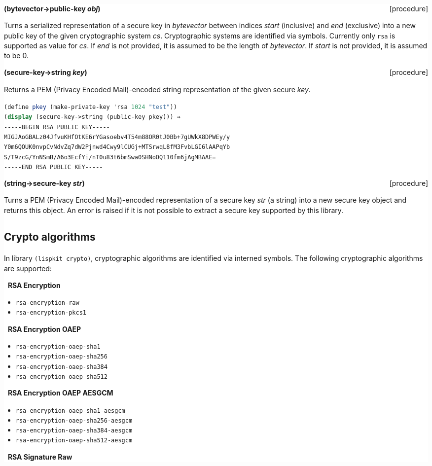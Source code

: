 **(bytevector-\>public-key _obj_)** &nbsp;&nbsp;&nbsp; <span style="float:right;text-align:rigth;">[procedure]</span>  

Turns a serialized representation of a secure key in _bytevector_ between indices _start_ (inclusive) and _end_ (exclusive) into a new public key of the given cryptographic system _cs_. Cryptographic systems are identified via symbols. Currently only `rsa` is supported as value for _cs_. If _end_ is not provided, it is assumed to be the length of _bytevector_. If _start_ is not provided, it is assumed to be 0.

**(secure-key-\>string _key_)** &nbsp;&nbsp;&nbsp; <span style="float:right;text-align:rigth;">[procedure]</span>  

Returns a PEM (Privacy Encoded Mail)-encoded string representation of the given secure _key_.

```scheme
(define pkey (make-private-key 'rsa 1024 "test"))
(display (secure-key->string (public-key pkey))) ⇒
-----BEGIN RSA PUBLIC KEY-----
MIGJAoGBALz04JfvuKHfOtKE6rYGasoebv4T54m88OR0tJ0Bb+7gUWkX8DPWEy/y
Y0m6QOUK0nvpCvNdvZq7dW2Pjnwd4Cwy9lCUGj+MTSrwqL8fM3FvbLGI6lAAPqYb
S/T9zcG/YnNSmB/A6o3EcfYi/nT0u83t6bmSwa0SHNoOQ110fm6jAgMBAAE=
-----END RSA PUBLIC KEY-----
```

**(string-\>secure-key _str_)** &nbsp;&nbsp;&nbsp; <span style="float:right;text-align:rigth;">[procedure]</span>  

Turns a PEM (Privacy Encoded Mail)-encoded representation of a secure key _str_ (a string) into a new secure key object and returns this object. An error is raised if it is not possible to extract a secure key supported by this library.


## Crypto algorithms

In library `(lispkit crypto)`, cryptographic algorithms are identified via interned symbols. The following cryptographic algorithms are supported:

&nbsp;&nbsp;**RSA Encryption**

   - `rsa-encryption-raw`
   - `rsa-encryption-pkcs1`

&nbsp;&nbsp;**RSA Encryption OAEP**

   - `rsa-encryption-oaep-sha1`
   - `rsa-encryption-oaep-sha256`
   - `rsa-encryption-oaep-sha384`
   - `rsa-encryption-oaep-sha512`

&nbsp;&nbsp;**RSA Encryption OAEP AESGCM**

   - `rsa-encryption-oaep-sha1-aesgcm`
   - `rsa-encryption-oaep-sha256-aesgcm`
   - `rsa-encryption-oaep-sha384-aesgcm`
   - `rsa-encryption-oaep-sha512-aesgcm`

&nbsp;&nbsp;**RSA Signature Raw**
